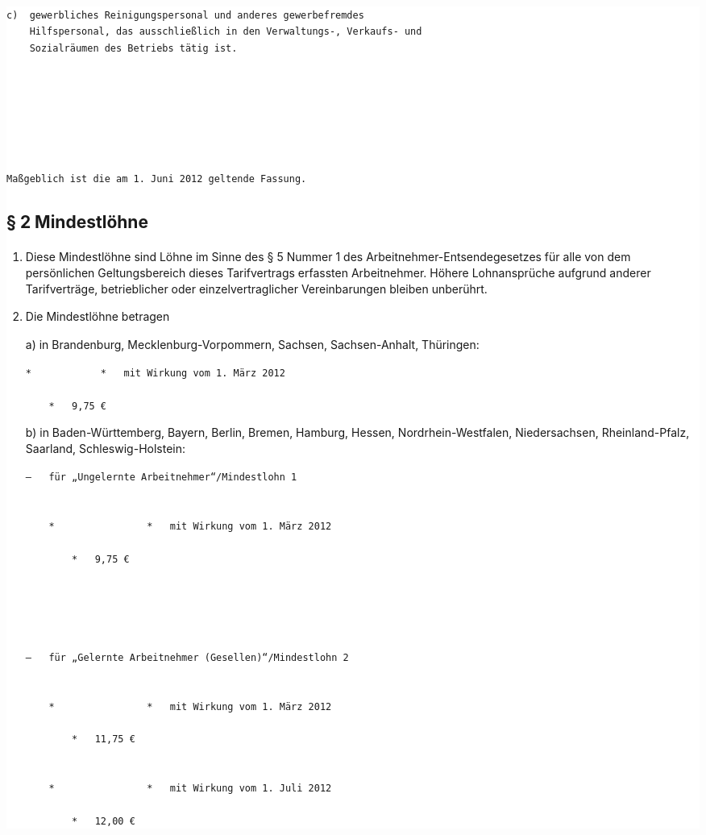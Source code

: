 
    c)  gewerbliches Reinigungspersonal und anderes gewerbefremdes
        Hilfspersonal, das ausschließlich in den Verwaltungs-, Verkaufs- und
        Sozialräumen des Betriebs tätig ist.







    Maßgeblich ist die am 1. Juni 2012 geltende Fassung.
[^bjnr615230012bjne000100000_01_BJNR615230012BJNE000100000]: 

## § 2 Mindestlöhne


1.  Diese Mindestlöhne sind Löhne im Sinne des § 5 Nummer 1 des
    Arbeitnehmer-Entsendegesetzes für alle von dem persönlichen
    Geltungsbereich dieses Tarifvertrags erfassten Arbeitnehmer. Höhere
    Lohnansprüche aufgrund anderer Tarifverträge, betrieblicher oder
    einzelvertraglicher Vereinbarungen bleiben unberührt.


2.  Die Mindestlöhne betragen

    a)  in Brandenburg, Mecklenburg-Vorpommern, Sachsen, Sachsen-Anhalt,
        Thüringen:


        *            *   mit Wirkung vom 1. März 2012

            *   9,75 €





    b)  in Baden-Württemberg, Bayern, Berlin, Bremen, Hamburg, Hessen,
        Nordrhein-Westfalen, Niedersachsen, Rheinland-Pfalz, Saarland,
        Schleswig-Holstein:

        –   für „Ungelernte Arbeitnehmer“/Mindestlohn 1


            *                *   mit Wirkung vom 1. März 2012

                *   9,75 €





        –   für „Gelernte Arbeitnehmer (Gesellen)“/Mindestlohn 2


            *                *   mit Wirkung vom 1. März 2012

                *   11,75 €


            *                *   mit Wirkung vom 1. Juli 2012

                *   12,00 €



